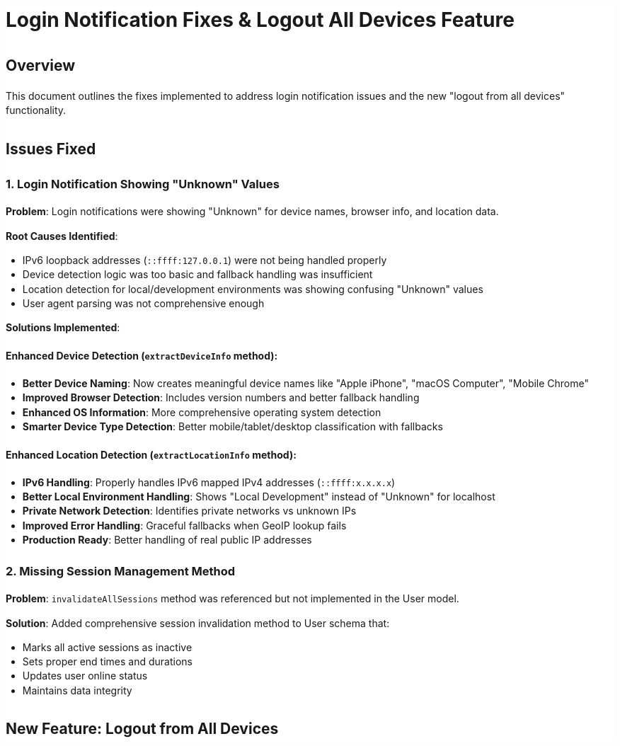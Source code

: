 # Login Notification Fixes & Logout All Devices Feature

## Overview
This document outlines the fixes implemented to address login notification issues and the new "logout from all devices" functionality.

## Issues Fixed

### 1. **Login Notification Showing "Unknown" Values**

**Problem**: Login notifications were showing "Unknown" for device names, browser info, and location data.

**Root Causes Identified**:
- IPv6 loopback addresses (`::ffff:127.0.0.1`) were not being handled properly
- Device detection logic was too basic and fallback handling was insufficient
- Location detection for local/development environments was showing confusing "Unknown" values
- User agent parsing was not comprehensive enough

**Solutions Implemented**:

#### Enhanced Device Detection (`extractDeviceInfo` method):
- **Better Device Naming**: Now creates meaningful device names like "Apple iPhone", "macOS Computer", "Mobile Chrome"
- **Improved Browser Detection**: Includes version numbers and better fallback handling
- **Enhanced OS Information**: More comprehensive operating system detection
- **Smarter Device Type Detection**: Better mobile/tablet/desktop classification with fallbacks

#### Enhanced Location Detection (`extractLocationInfo` method):
- **IPv6 Handling**: Properly handles IPv6 mapped IPv4 addresses (`::ffff:x.x.x.x`)
- **Better Local Environment Handling**: Shows "Local Development" instead of "Unknown" for localhost
- **Private Network Detection**: Identifies private networks vs unknown IPs
- **Improved Error Handling**: Graceful fallbacks when GeoIP lookup fails
- **Production Ready**: Better handling of real public IP addresses

### 2. **Missing Session Management Method**

**Problem**: `invalidateAllSessions` method was referenced but not implemented in the User model.

**Solution**: Added comprehensive session invalidation method to User schema that:
- Marks all active sessions as inactive
- Sets proper end times and durations
- Updates user online status
- Maintains data integrity

## New Feature: Logout from All Devices
